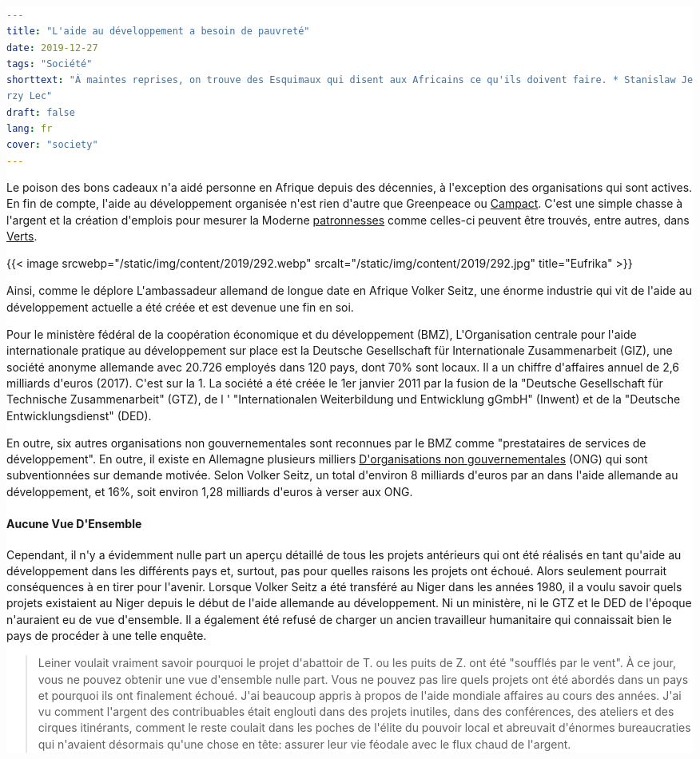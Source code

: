 ```yaml
---
title: "L'aide au développement a besoin de pauvreté"
date: 2019-12-27
tags: "Société"
shorttext: "À maintes reprises, on trouve des Esquimaux qui disent aux Africains ce qu'ils doivent faire. * Stanislaw Jerzy Lec"
draft: false
lang: fr
cover: "society"
---
```


Le poison des bons cadeaux n'a aidé personne en Afrique depuis des décennies, à l'exception des organisations qui sont actives. En fin de compte, l'aide au développement organisée n'est rien d'autre que Greenpeace ou [Campact](https://www.projektwerkstatt.de/index.php?domain_id=1&p=11913 "BEWEGUNG 2.0: MANAGER MEETS FOLLOWER"). C'est une simple chasse à l'argent et la création d'emplois pour mesurer la Moderne [patronnesses](http://www.mesop.de/mesop-zur-psychpatholgie-des-politischen-trottels-rudolf-brandner-analytik-des-gutmenschen/ "ZUR PSYCHPATHOLOGIE 'DES POLITISCHEN TROTTELS!' / RUDOLF BRANDNER – ANALYTIK DES GUTMENSCHEN") comme celles-ci peuvent être trouvés, entre autres, dans [Verts](https://www.projektwerkstatt.de/media/text/gen_buch_kap_ngo.pdf "Monsanto auf Deutsch").

{{< image srcwebp="/static/img/content/2019/292.webp" srcalt="/static/img/content/2019/292.jpg" title="Eufrika" >}}

Ainsi, comme le déplore L'ambassadeur allemand de longue date en Afrique Volker Seitz, une énorme industrie qui vit de l'aide au développement actuelle a été créée et est devenue une fin en soi.

Pour le ministère fédéral de la coopération économique et du développement (BMZ), L'Organisation centrale pour l'aide internationale pratique au développement sur place est la Deutsche Gesellschaft für Internationale Zusammenarbeit (GIZ), une société anonyme allemande avec 20.726 employés dans 120 pays, dont 70% sont locaux. Il a un chiffre d'affaires annuel de 2,6 milliards d'euros (2017). C'est sur la 1. La société a été créée le 1er janvier 2011 par la fusion de la "Deutsche Gesellschaft für Technische Zusammenarbeit" (GTZ), de l ' "Internationalen Weiterbildung und Entwicklung gGmbH" (Inwent) et de la "Deutsche Entwicklungsdienst" (DED).

En outre, six autres organisations non gouvernementales sont reconnues par le BMZ comme "prestataires de services de développement". En outre, il existe en Allemagne plusieurs milliers [D'organisations non gouvernementales](https://www.bmz.de/de/ministerium/wege/bilaterale_ez/akteure_ez/nros/index.html "Nichtregierungsorganisationen") (ONG) qui sont subventionnées sur demande motivée. Selon Volker Seitz, un total d'environ 8 milliards d'euros par an dans l'aide allemande au développement, et 16%, soit environ 1,28 milliards d'euros à verser aux ONG.

#### Aucune Vue D'Ensemble

Cependant, il n'y a évidemment nulle part un aperçu détaillé de tous les projets antérieurs qui ont été réalisés en tant qu'aide au développement dans les différents pays et, surtout, pas pour quelles raisons les projets ont échoué. Alors seulement pourrait conséquences à en tirer pour l'avenir. Lorsque Volker Seitz a été transféré au Niger dans les années 1980, il a voulu savoir quels projets existaient au Niger depuis le début de l'aide allemande au développement. Ni un ministère, ni le GTZ et le DED de l'époque n'auraient eu de vue d'ensemble. Il a également été refusé de charger un ancien travailleur humanitaire qui connaissait bien le pays de procéder à une telle enquête.

> Leiner voulait vraiment savoir pourquoi le projet d'abattoir de T. ou les puits de Z. ont été "soufflés par le vent". À ce jour, vous ne pouvez obtenir une vue d'ensemble nulle part. Vous ne pouvez pas lire quels projets ont été abordés dans un pays et pourquoi ils ont finalement échoué. J'ai beaucoup appris à propos de l'aide mondiale affaires au cours des années. J'ai vu comment l'argent des contribuables était englouti dans des projets inutiles, dans des conférences, des ateliers et des cirques itinérants, comment le reste coulait dans les poches de l'élite du pouvoir local et abreuvait d'énormes bureaucraties qui n'avaient désormais qu'une chose en tête: assurer leur vie féodale avec le flux chaud de l'argent.
